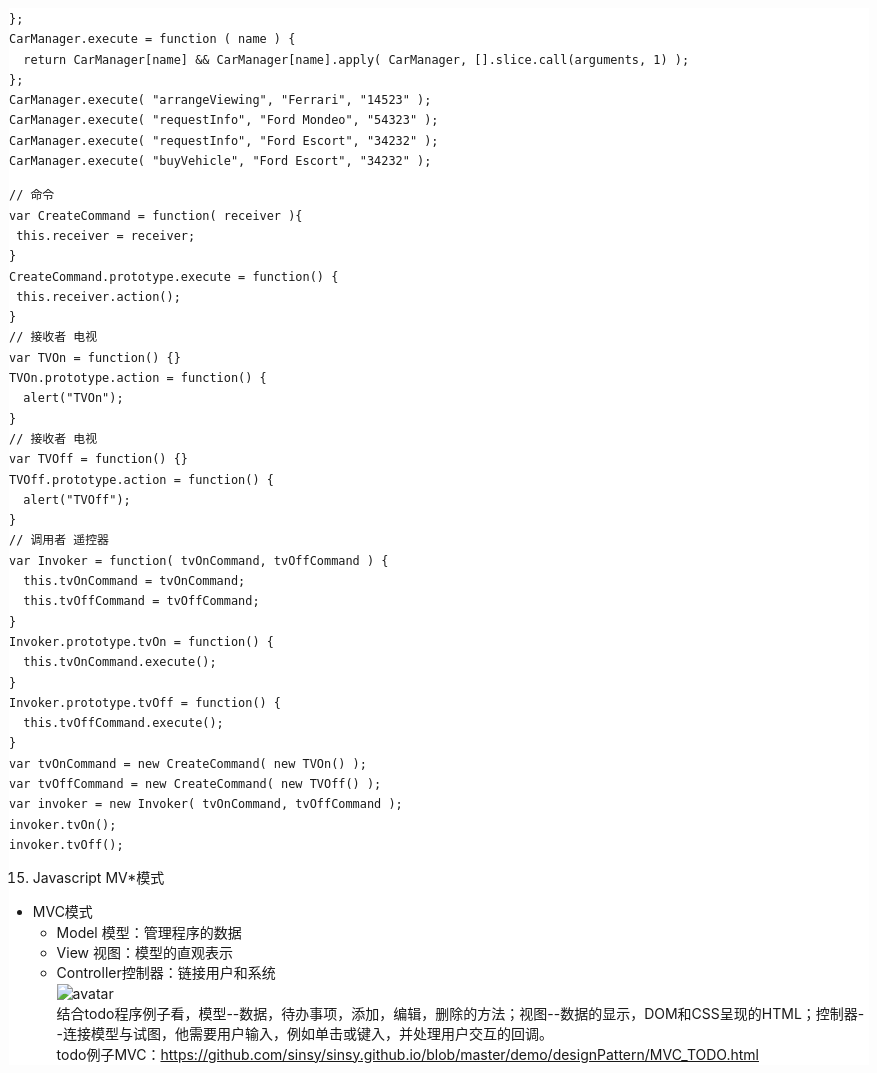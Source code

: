 ```
};
CarManager.execute = function ( name ) {
  return CarManager[name] && CarManager[name].apply( CarManager, [].slice.call(arguments, 1) );
};
CarManager.execute( "arrangeViewing", "Ferrari", "14523" );
CarManager.execute( "requestInfo", "Ford Mondeo", "54323" );
CarManager.execute( "requestInfo", "Ford Escort", "34232" );
CarManager.execute( "buyVehicle", "Ford Escort", "34232" );
```

```
// 命令
var CreateCommand = function( receiver ){
 this.receiver = receiver;
}
CreateCommand.prototype.execute = function() {
 this.receiver.action();
}
// 接收者 电视
var TVOn = function() {}
TVOn.prototype.action = function() {
  alert("TVOn");
}
// 接收者 电视
var TVOff = function() {}
TVOff.prototype.action = function() {
  alert("TVOff");
}
// 调用者 遥控器
var Invoker = function( tvOnCommand, tvOffCommand ) {
  this.tvOnCommand = tvOnCommand;
  this.tvOffCommand = tvOffCommand;
}
Invoker.prototype.tvOn = function() {
  this.tvOnCommand.execute();
}
Invoker.prototype.tvOff = function() {
  this.tvOffCommand.execute();
}
var tvOnCommand = new CreateCommand( new TVOn() );
var tvOffCommand = new CreateCommand( new TVOff() );
var invoker = new Invoker( tvOnCommand, tvOffCommand );
invoker.tvOn();
invoker.tvOff();
```

15. Javascript MV*模式
* MVC模式
  * Model 模型：管理程序的数据
  * View 视图：模型的直观表示
  * Controller控制器：链接用户和系统  
  ![avatar](../images/mvc.png)  
  结合todo程序例子看，模型--数据，待办事项，添加，编辑，删除的方法；视图--数据的显示，DOM和CSS呈现的HTML；控制器--连接模型与试图，他需要用户输入，例如单击或键入，并处理用户交互的回调。  
  todo例子MVC：https://github.com/sinsy/sinsy.github.io/blob/master/demo/designPattern/MVC_TODO.html
